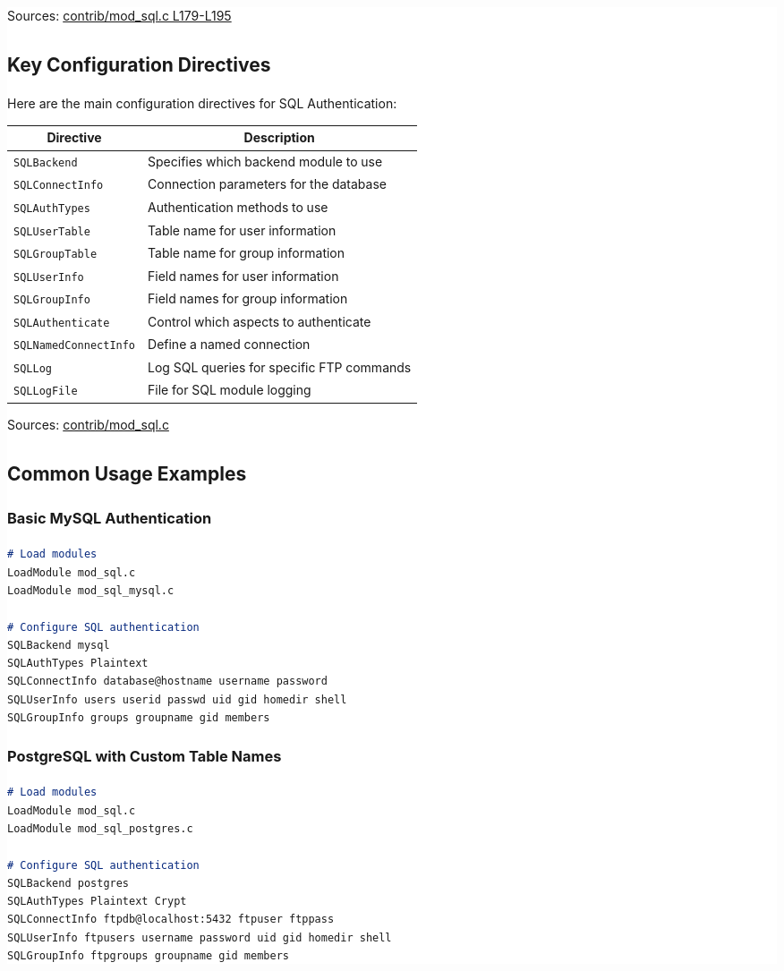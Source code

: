 Sources: [contrib/mod_sql.c L179-L195](https://github.com/proftpd/proftpd/blob/362466f3/contrib/mod_sql.c#L179-L195)

## Key Configuration Directives

Here are the main configuration directives for SQL Authentication:

| Directive | Description |
| --- | --- |
| `SQLBackend` | Specifies which backend module to use |
| `SQLConnectInfo` | Connection parameters for the database |
| `SQLAuthTypes` | Authentication methods to use |
| `SQLUserTable` | Table name for user information |
| `SQLGroupTable` | Table name for group information |
| `SQLUserInfo` | Field names for user information |
| `SQLGroupInfo` | Field names for group information |
| `SQLAuthenticate` | Control which aspects to authenticate |
| `SQLNamedConnectInfo` | Define a named connection |
| `SQLLog` | Log SQL queries for specific FTP commands |
| `SQLLogFile` | File for SQL module logging |

Sources: [contrib/mod_sql.c](https://github.com/proftpd/proftpd/blob/362466f3/contrib/mod_sql.c)

## Common Usage Examples

### Basic MySQL Authentication

```markdown
# Load modules
LoadModule mod_sql.c
LoadModule mod_sql_mysql.c

# Configure SQL authentication
SQLBackend mysql
SQLAuthTypes Plaintext
SQLConnectInfo database@hostname username password
SQLUserInfo users userid passwd uid gid homedir shell
SQLGroupInfo groups groupname gid members
```

### PostgreSQL with Custom Table Names

```markdown
# Load modules
LoadModule mod_sql.c
LoadModule mod_sql_postgres.c

# Configure SQL authentication
SQLBackend postgres
SQLAuthTypes Plaintext Crypt
SQLConnectInfo ftpdb@localhost:5432 ftpuser ftppass
SQLUserInfo ftpusers username password uid gid homedir shell
SQLGroupInfo ftpgroups groupname gid members
```

